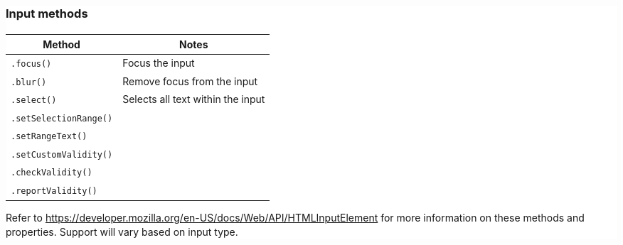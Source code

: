 ### Input methods

| Method                 | Notes                             |
| ---------------------- | --------------------------------- |
| `.focus()`             | Focus the input                   |
| `.blur()`              | Remove focus from the input       |
| `.select()`            | Selects all text within the input |
| `.setSelectionRange()` |                                   |
| `.setRangeText()`      |                                   |
| `.setCustomValidity()` |                                   |
| `.checkValidity()`     |                                   |
| `.reportValidity()`    |                                   |

Refer to <https://developer.mozilla.org/en-US/docs/Web/API/HTMLInputElement> for more
information on these methods and properties. Support will vary based on input type.
